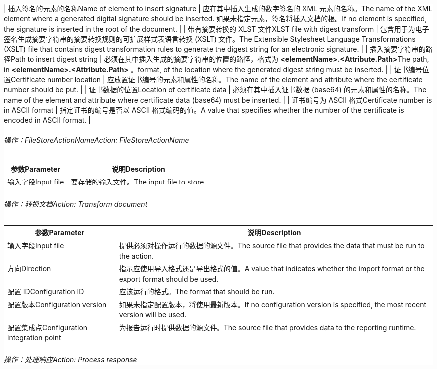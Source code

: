 | <span data-ttu-id="7f8ec-220">插入签名的元素的名称</span><span class="sxs-lookup"><span data-stu-id="7f8ec-220">Name of element to insert signature</span></span>   | <span data-ttu-id="7f8ec-221">应在其中插入生成的数字签名的 XML 元素的名称。</span><span class="sxs-lookup"><span data-stu-id="7f8ec-221">The name of the XML element where a generated digital signature should be inserted.</span></span> <span data-ttu-id="7f8ec-222">如果未指定元素，签名将插入文档的根。</span><span class="sxs-lookup"><span data-stu-id="7f8ec-222">If no element is specified, the signature is inserted in the root of the document.</span></span> |
| <span data-ttu-id="7f8ec-223">带有摘要转换的 XLST 文件</span><span class="sxs-lookup"><span data-stu-id="7f8ec-223">XLST file with digest transform</span></span>       | <span data-ttu-id="7f8ec-224">包含用于为电子签名生成摘要字符串的摘要转换规则的可扩展样式表语言转换 (XSLT) 文件。</span><span class="sxs-lookup"><span data-stu-id="7f8ec-224">The Extensible Stylesheet Language Transformations (XSLT) file that contains digest transformation rules to generate the digest string for an electronic signature.</span></span> |
| <span data-ttu-id="7f8ec-225">插入摘要字符串的路径</span><span class="sxs-lookup"><span data-stu-id="7f8ec-225">Path to insert digest string</span></span>          | <span data-ttu-id="7f8ec-226">必须在其中插入生成的摘要字符串的位置的路径，格式为 **\<elementName\>.\<Attribute.Path\>**</span><span class="sxs-lookup"><span data-stu-id="7f8ec-226">The path, in **\<elementName\>.\<Attribute.Path\>**</span></span> <span data-ttu-id="7f8ec-227">。</span><span class="sxs-lookup"><span data-stu-id="7f8ec-227">format, of the location where the generated digest string must be inserted.</span></span> |
| <span data-ttu-id="7f8ec-228">证书编号位置</span><span class="sxs-lookup"><span data-stu-id="7f8ec-228">Certificate number location</span></span>           | <span data-ttu-id="7f8ec-229">应放置证书编号的元素和属性的名称。</span><span class="sxs-lookup"><span data-stu-id="7f8ec-229">The name of the element and attribute where the certificate number should be put.</span></span> |
| <span data-ttu-id="7f8ec-230">证书数据的位置</span><span class="sxs-lookup"><span data-stu-id="7f8ec-230">Location of certificate data</span></span>          | <span data-ttu-id="7f8ec-231">必须在其中插入证书数据 (base64) 的元素和属性的名称。</span><span class="sxs-lookup"><span data-stu-id="7f8ec-231">The name of the element and attribute where certificate data (base64) must be inserted.</span></span> |
| <span data-ttu-id="7f8ec-232">证书编号为 ASCII 格式</span><span class="sxs-lookup"><span data-stu-id="7f8ec-232">Certificate number is in ASCII format</span></span> | <span data-ttu-id="7f8ec-233">指定证书的编号是否以 ASCII 格式编码的值。</span><span class="sxs-lookup"><span data-stu-id="7f8ec-233">A value that specifies whether the number of the certificate is encoded in ASCII format.</span></span> |

###### <a name="action-filestoreactionname"></a><span data-ttu-id="7f8ec-234">操作：FileStoreActionName</span><span class="sxs-lookup"><span data-stu-id="7f8ec-234">Action: FileStoreActionName</span></span>

| <span data-ttu-id="7f8ec-235">参数</span><span class="sxs-lookup"><span data-stu-id="7f8ec-235">Parameter</span></span>  | <span data-ttu-id="7f8ec-236">说明</span><span class="sxs-lookup"><span data-stu-id="7f8ec-236">Description</span></span> |
|------------|-------------|
| <span data-ttu-id="7f8ec-237">输入字段</span><span class="sxs-lookup"><span data-stu-id="7f8ec-237">Input file</span></span> | <span data-ttu-id="7f8ec-238">要存储的输入文件。</span><span class="sxs-lookup"><span data-stu-id="7f8ec-238">The input file to store.</span></span> |

###### <a name="action-transform-document"></a><span data-ttu-id="7f8ec-239">操作：转换文档</span><span class="sxs-lookup"><span data-stu-id="7f8ec-239">Action: Transform document</span></span>

| <span data-ttu-id="7f8ec-240">参数</span><span class="sxs-lookup"><span data-stu-id="7f8ec-240">Parameter</span></span>                       | <span data-ttu-id="7f8ec-241">说明</span><span class="sxs-lookup"><span data-stu-id="7f8ec-241">Description</span></span> |
|---------------------------------|-------------|
| <span data-ttu-id="7f8ec-242">输入字段</span><span class="sxs-lookup"><span data-stu-id="7f8ec-242">Input file</span></span>                      | <span data-ttu-id="7f8ec-243">提供必须对操作运行的数据的源文件。</span><span class="sxs-lookup"><span data-stu-id="7f8ec-243">The source file that provides the data that must be run to the action.</span></span> |
| <span data-ttu-id="7f8ec-244">方向</span><span class="sxs-lookup"><span data-stu-id="7f8ec-244">Direction</span></span>                       | <span data-ttu-id="7f8ec-245">指示应使用导入格式还是导出格式的值。</span><span class="sxs-lookup"><span data-stu-id="7f8ec-245">A value that indicates whether the import format or the export format should be used.</span></span> |
| <span data-ttu-id="7f8ec-246">配置 ID</span><span class="sxs-lookup"><span data-stu-id="7f8ec-246">Configuration ID</span></span>                | <span data-ttu-id="7f8ec-247">应该运行的格式。</span><span class="sxs-lookup"><span data-stu-id="7f8ec-247">The format that should be run.</span></span> |
| <span data-ttu-id="7f8ec-248">配置版本</span><span class="sxs-lookup"><span data-stu-id="7f8ec-248">Configuration version</span></span>           | <span data-ttu-id="7f8ec-249">如果未指定配置版本，将使用最新版本。</span><span class="sxs-lookup"><span data-stu-id="7f8ec-249">If no configuration version is specified, the most recent version will be used.</span></span> |
| <span data-ttu-id="7f8ec-250">配置集成点</span><span class="sxs-lookup"><span data-stu-id="7f8ec-250">Configuration integration point</span></span> | <span data-ttu-id="7f8ec-251">为报告运行时提供数据的源文件。</span><span class="sxs-lookup"><span data-stu-id="7f8ec-251">The source file that provides data to the reporting runtime.</span></span> |

###### <a name="action-process-response"></a><span data-ttu-id="7f8ec-252">操作：处理响应</span><span class="sxs-lookup"><span data-stu-id="7f8ec-252">Action: Process response</span></span>
